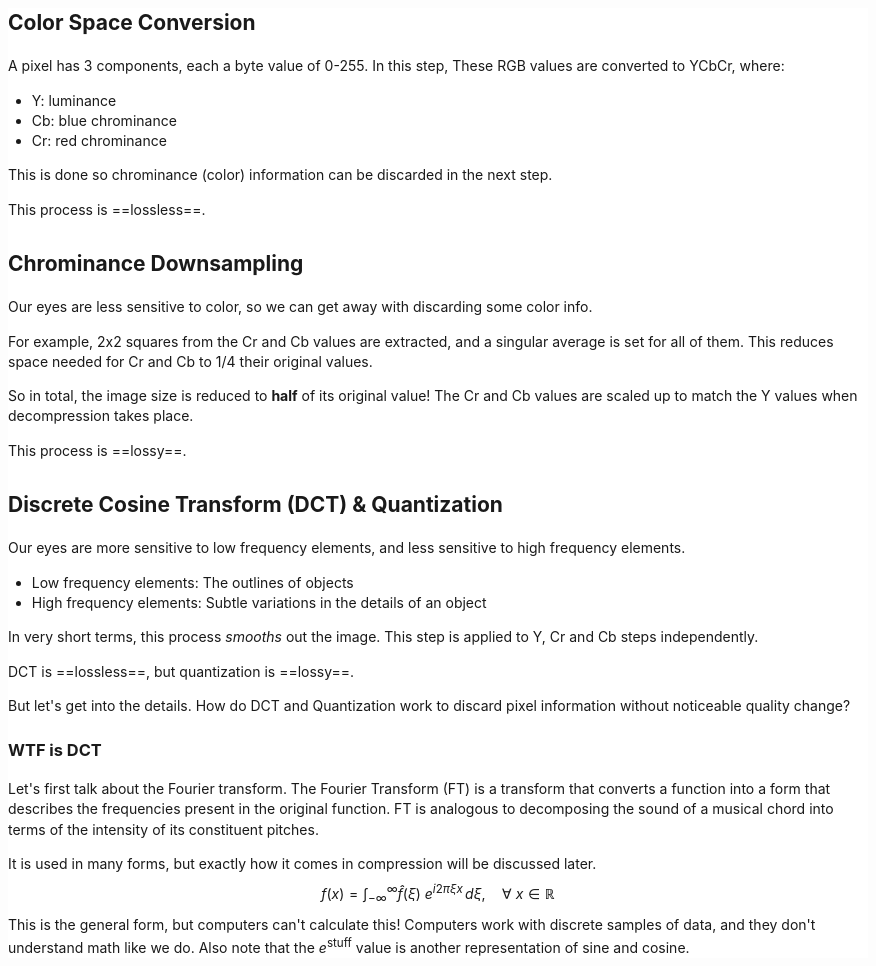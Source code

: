 ## Color Space Conversion  

A pixel has 3 components, each a byte value of 0-255. In this step, These RGB values are converted to YCbCr, where:  
- Y: luminance  
- Cb: blue chrominance  
- Cr: red chrominance  

This is done so chrominance (color) information can be discarded in the next step.  

This process is ==lossless==.  

## Chrominance Downsampling  

Our eyes are less sensitive to color, so we can get away with discarding some color info.  

For example, 2x2 squares from the Cr and Cb values are extracted, and a singular average is set for all of them. This reduces space needed for Cr and Cb to 1/4 their original values.  

So in total, the image size is reduced to **half** of its original value! The Cr and Cb values are scaled up to match the Y values when decompression takes place.  

This process is ==lossy==.  

## Discrete Cosine Transform (DCT) & Quantization  

Our eyes are more sensitive to low frequency elements, and less sensitive to high frequency elements.  
- Low frequency elements: The outlines of objects  
- High frequency elements: Subtle variations in the details of an object  

In very short terms, this process *smooths* out the image. This step is applied to Y, Cr and Cb steps independently.  

DCT is ==lossless==, but quantization is ==lossy==.  

But let's get into the details. How do DCT and Quantization work to discard pixel information without noticeable quality change?  

### WTF is DCT  

Let's first talk about the Fourier transform. The Fourier Transform (FT) is a transform that converts a function into a form that describes the frequencies present in the original function. FT is analogous to decomposing the sound of a musical chord into terms of the intensity of its constituent pitches.   

It is used in many forms, but exactly how it comes in compression will be discussed later.  
$$
{\displaystyle f(x)=\int _{-\infty }^{\infty }{\hat {f}}(\xi )\ e^{i2\pi \xi x}\,d\xi ,\quad \forall \ x\in \mathbb {R}}
$$
This is the general form, but computers can't calculate this! Computers work with discrete samples of data, and they don't understand math like we do. Also note that the $e^{\text{stuff}}$ value is another representation of sine and cosine.  
